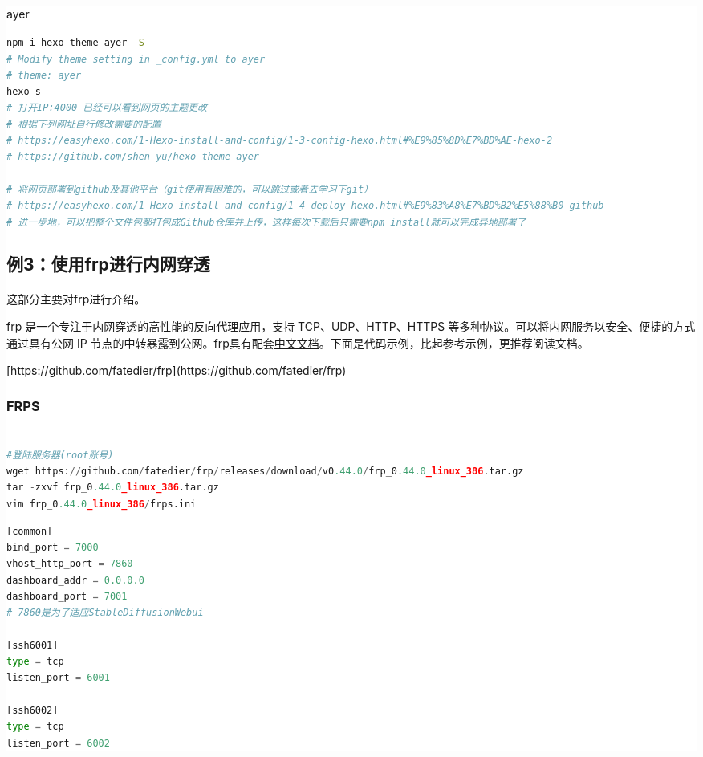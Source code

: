 ayer

```bash
npm i hexo-theme-ayer -S
# Modify theme setting in _config.yml to ayer
# theme: ayer
hexo s
# 打开IP:4000 已经可以看到网页的主题更改
# 根据下列网址自行修改需要的配置
# https://easyhexo.com/1-Hexo-install-and-config/1-3-config-hexo.html#%E9%85%8D%E7%BD%AE-hexo-2
# https://github.com/shen-yu/hexo-theme-ayer

# 将网页部署到github及其他平台（git使用有困难的，可以跳过或者去学习下git）
# https://easyhexo.com/1-Hexo-install-and-config/1-4-deploy-hexo.html#%E9%83%A8%E7%BD%B2%E5%88%B0-github
# 进一步地，可以把整个文件包都打包成Github仓库并上传，这样每次下载后只需要npm install就可以完成异地部署了
```

## 例3：使用frp进行内网穿透

这部分主要对frp进行介绍。

frp 是一个专注于内网穿透的高性能的反向代理应用，支持 TCP、UDP、HTTP、HTTPS 等多种协议。可以将内网服务以安全、便捷的方式通过具有公网 IP 节点的中转暴露到公网。frp具有配套[中文文档](https://frps.cn/11.html)。下面是代码示例，比起参考示例，更推荐阅读文档。

[https://github.com/fatedier/frp](https://github.com/fatedier/frp)

### FRPS

```python

#登陆服务器(root账号)
wget https://github.com/fatedier/frp/releases/download/v0.44.0/frp_0.44.0_linux_386.tar.gz
tar -zxvf frp_0.44.0_linux_386.tar.gz
vim frp_0.44.0_linux_386/frps.ini
```

```python
[common]
bind_port = 7000
vhost_http_port = 7860
dashboard_addr = 0.0.0.0
dashboard_port = 7001
# 7860是为了适应StableDiffusionWebui

[ssh6001]
type = tcp
listen_port = 6001

[ssh6002]
type = tcp
listen_port = 6002

```

